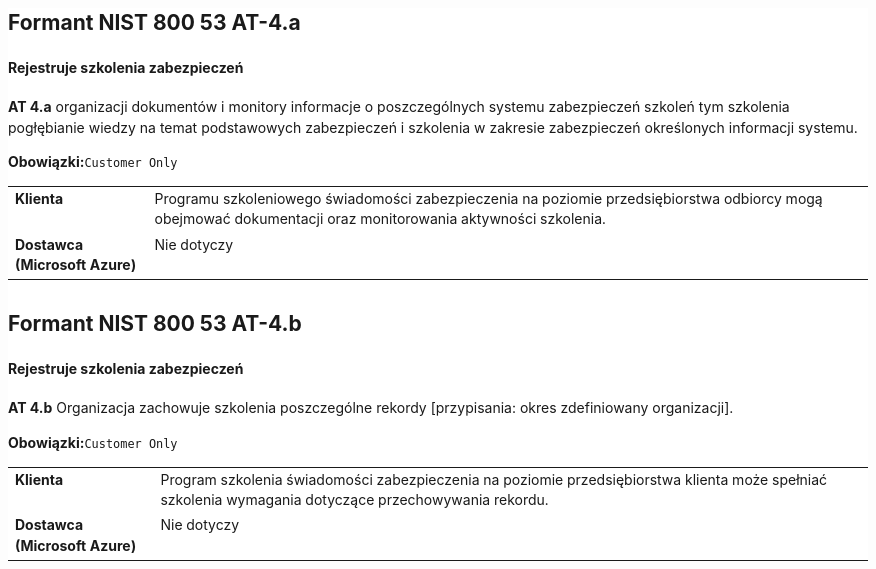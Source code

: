
 ## <a name="nist-800-53-control-at-4a"></a>Formant NIST 800 53 AT-4.a

#### <a name="security-training-records"></a>Rejestruje szkolenia zabezpieczeń

**AT 4.a** organizacji dokumentów i monitory informacje o poszczególnych systemu zabezpieczeń szkoleń tym szkolenia pogłębianie wiedzy na temat podstawowych zabezpieczeń i szkolenia w zakresie zabezpieczeń określonych informacji systemu.

**Obowiązki:**`Customer Only`

|||
|---|---|
| **Klienta** | Programu szkoleniowego świadomości zabezpieczenia na poziomie przedsiębiorstwa odbiorcy mogą obejmować dokumentacji oraz monitorowania aktywności szkolenia. |
| **Dostawca (Microsoft Azure)** | Nie dotyczy |


 ## <a name="nist-800-53-control-at-4b"></a>Formant NIST 800 53 AT-4.b

#### <a name="security-training-records"></a>Rejestruje szkolenia zabezpieczeń

**AT 4.b** Organizacja zachowuje szkolenia poszczególne rekordy [przypisania: okres zdefiniowany organizacji].

**Obowiązki:**`Customer Only`

|||
|---|---|
| **Klienta** | Program szkolenia świadomości zabezpieczenia na poziomie przedsiębiorstwa klienta może spełniać szkolenia wymagania dotyczące przechowywania rekordu. |
| **Dostawca (Microsoft Azure)** | Nie dotyczy |

